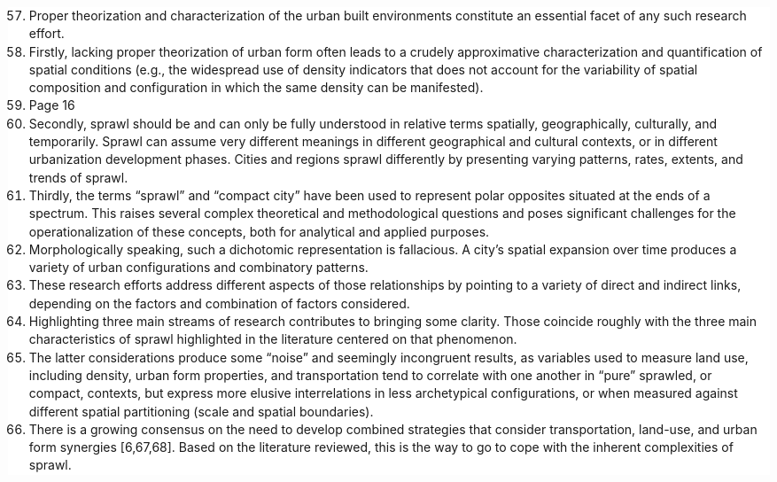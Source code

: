 57. Proper theorization and characterization of the urban built environments constitute an essential facet of any such research effort.
58. Firstly, lacking proper theorization of urban form often leads to a crudely approximative characterization and quantification of spatial conditions (e.g., the widespread use of density indicators that does not account for the variability of spatial composition and configuration in which the same density can be manifested).
59. Page 16
60. Secondly, sprawl should be and can only be fully understood in relative terms spatially, geographically, culturally, and temporarily. Sprawl can assume very different meanings in different geographical and cultural contexts, or in different urbanization development phases. Cities and regions sprawl differently by presenting varying patterns, rates, extents, and trends of sprawl.
61. Thirdly, the terms “sprawl” and “compact city” have been used to represent polar opposites situated at the ends of a spectrum. This raises several complex theoretical and methodological questions and poses significant challenges for the operationalization of these concepts, both for analytical and applied purposes.
62. Morphologically speaking, such a dichotomic representation is fallacious. A city’s spatial expansion over time produces a variety of urban configurations and combinatory patterns.
63. These research efforts address different aspects of those relationships by pointing to a variety of direct and indirect links, depending on the factors and combination of factors considered.
64. Highlighting three main streams of research contributes to bringing some clarity. Those coincide roughly with the three main characteristics of sprawl highlighted in the literature centered on that phenomenon.
65. The latter considerations produce some “noise” and seemingly incongruent results, as variables used to measure land use, including density, urban form properties, and transportation tend to correlate with one another in “pure” sprawled, or compact, contexts, but express more elusive interrelations in less archetypical configurations, or when measured against different spatial partitioning (scale and spatial boundaries).
66. There is a growing consensus on the need to develop combined strategies that consider transportation, land-use, and urban form synergies [6,67,68]. Based on the literature reviewed, this is the way to go to cope with the inherent complexities of sprawl.